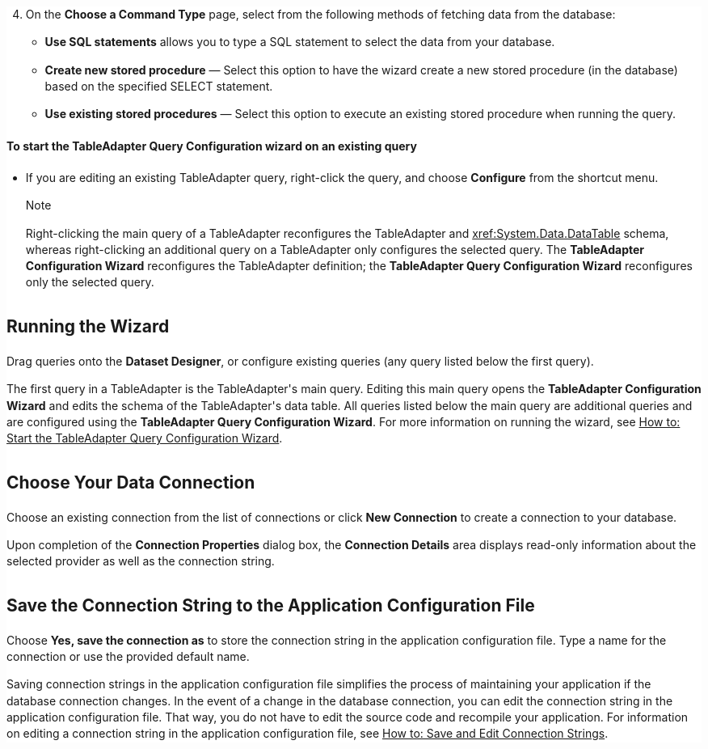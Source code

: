4.  On the **Choose a Command Type** page, select from the following methods of fetching data from the database:  
  
    -   **Use SQL statements** allows you to type a SQL statement to select the data from your database.  
  
    -   **Create new stored procedure** — Select this option to have the wizard create a new stored procedure (in the database) based on the specified SELECT statement.  
  
    -   **Use existing stored procedures** — Select this option to execute an existing stored procedure when running the query.  
  
#### To start the TableAdapter Query Configuration wizard on an existing query  
  
-   If you are editing an existing TableAdapter query, right-click the query, and choose **Configure** from the shortcut menu.  
  
    > [!NOTE]
    >  Right-clicking the main query of a TableAdapter reconfigures the TableAdapter and <xref:System.Data.DataTable> schema, whereas right-clicking an additional query on a TableAdapter only configures the selected query. The **TableAdapter Configuration Wizard** reconfigures the TableAdapter definition; the **TableAdapter Query Configuration Wizard** reconfigures only the selected query.  
  
## Running the Wizard  
 Drag queries onto the **Dataset Designer**, or configure existing queries (any query listed below the first query).  
  
 The first query in a TableAdapter is the TableAdapter's main query. Editing this main query opens the **TableAdapter Configuration Wizard** and edits the schema of the TableAdapter's data table. All queries listed below the main query are additional queries and are configured using the **TableAdapter Query Configuration Wizard**. For more information on running the wizard, see [How to: Start the TableAdapter Query Configuration Wizard](http://msdn.microsoft.com/library/fc7b468e-3417-48a4-a8aa-cace8f99c24a).  
  
## Choose Your Data Connection  
 Choose an existing connection from the list of connections or click **New Connection** to create a connection to your database.  
  
 Upon completion of the **Connection Properties** dialog box, the **Connection Details** area displays read-only information about the selected provider as well as the connection string.  
  
## Save the Connection String to the Application Configuration File  
 Choose **Yes, save the connection as** to store the connection string in the application configuration file. Type a name for the connection or use the provided default name.  
  
 Saving connection strings in the application configuration file simplifies the process of maintaining your application if the database connection changes. In the event of a change in the database connection, you can edit the connection string in the application configuration file. That way, you do not have to edit the source code and recompile your application. For information on editing a connection string in the application configuration file, see [How to: Save and Edit Connection Strings](~/E:/Repos/visualstudio-docs-pr/docs/data-tools/how-to-save-and-edit-connection-strings.md).  
  
